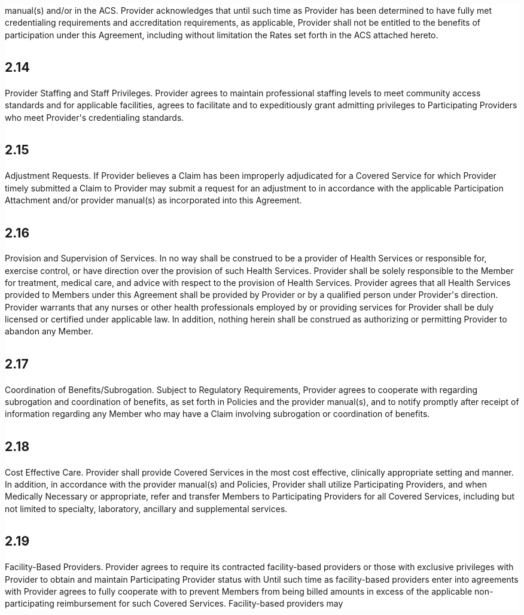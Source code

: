manual(s) and/or in the ACS. Provider acknowledges that until such time as Provider has been determined
to have fully met credentialing requirements and accreditation requirements, as applicable,
Provider shall not be entitled to the benefits of participation under this Agreement, including without limitation
the Rates set forth in the ACS attached hereto.
## 2.14
Provider Staffing and Staff Privileges. Provider agrees to maintain professional staffing levels to meet
community access standards and for applicable facilities, agrees to facilitate and to expeditiously grant
admitting privileges to Participating Providers who meet Provider's credentialing standards.
## 2.15
Adjustment Requests. If Provider believes a Claim has been improperly adjudicated for a Covered Service
for which Provider timely submitted a Claim to Provider may submit a request for an adjustment
to in accordance with the applicable Participation Attachment and/or provider manual(s) as
incorporated into this Agreement.
## 2.16
Provision and Supervision of Services. In no way shall be construed to be a provider of Health
Services or responsible for, exercise control, or have direction over the provision of such Health Services.
Provider shall be solely responsible to the Member for treatment, medical care, and advice with respect to
the provision of Health Services. Provider agrees that all Health Services provided to Members under this
Agreement shall be provided by Provider or by a qualified person under Provider's direction. Provider
warrants that any nurses or other health professionals employed by or providing services for Provider shall
be duly licensed or certified under applicable law. In addition, nothing herein shall be construed as
authorizing or permitting Provider to abandon any Member.
## 2.17
Coordination of Benefits/Subrogation. Subject to Regulatory Requirements, Provider agrees to cooperate
with regarding subrogation and coordination of benefits, as set forth in Policies and the provider
manual(s), and to notify promptly after receipt of information regarding any Member who may
have a Claim involving subrogation or coordination of benefits.
## 2.18
Cost Effective Care. Provider shall provide Covered Services in the most cost effective, clinically appropriate
setting and manner. In addition, in accordance with the provider manual(s) and Policies, Provider shall
utilize Participating Providers, and when Medically Necessary or appropriate, refer and transfer Members to
Participating Providers for all Covered Services, including but not limited to specialty, laboratory, ancillary
and supplemental services.
## 2.19
Facility-Based Providers. Provider agrees to require its contracted facility-based providers or those with
exclusive privileges with Provider to obtain and maintain Participating Provider status with Until
such time as facility-based providers enter into agreements with Provider agrees to fully
cooperate with to prevent Members from being billed amounts in excess of the applicable
non-participating reimbursement for such Covered Services. Facility-based providers may
